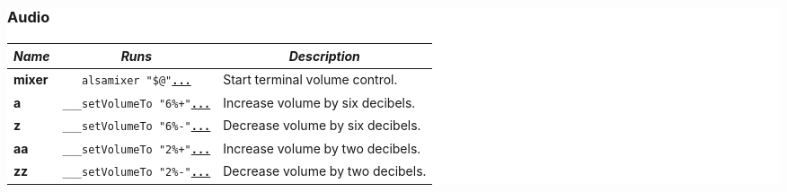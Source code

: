 ###  Audio 

 _Name_        | _Runs_   | _Description_  
:------------- |:--------:| ----------------
**mixer** | `alsamixer "$@"`[**`...`**](https://github.com/gto76/standard-aliases/blob/master/standard_aliases#L1744-L1746) | Start terminal volume control.
**a** | `___setVolumeTo "6%+"`[**`...`**](https://github.com/gto76/standard-aliases/blob/master/standard_aliases#L1754-L1756) | Increase volume by six decibels.
**z** | `___setVolumeTo "6%-"`[**`...`**](https://github.com/gto76/standard-aliases/blob/master/standard_aliases#L1759-L1761) | Decrease volume by six decibels.
**aa** | `___setVolumeTo "2%+"`[**`...`**](https://github.com/gto76/standard-aliases/blob/master/standard_aliases#L1764-L1766) | Increase volume by two decibels.
**zz** | `___setVolumeTo "2%-"`[**`...`**](https://github.com/gto76/standard-aliases/blob/master/standard_aliases#L1769-L1771) | Decrease volume by two decibels.
